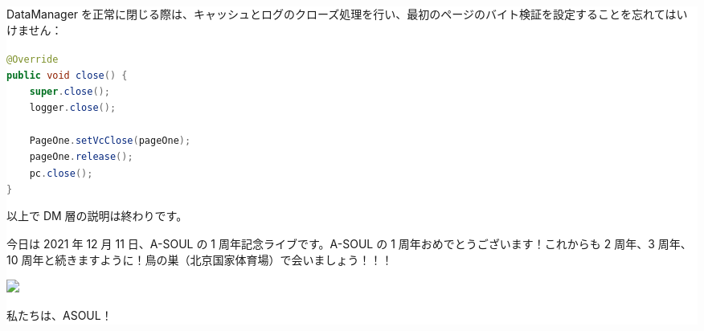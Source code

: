 DataManager を正常に閉じる際は、キャッシュとログのクローズ処理を行い、最初のページのバイト検証を設定することを忘れてはいけません：

```java
@Override
public void close() {
    super.close();
    logger.close();

    PageOne.setVcClose(pageOne);
    pageOne.release();
    pc.close();
}
```

以上で DM 層の説明は終わりです。

今日は 2021 年 12 月 11 日、A-SOUL の 1 周年記念ライブです。A-SOUL の 1 周年おめでとうございます！これからも 2 周年、3 周年、10 周年と続きますように！鳥の巣（北京国家体育場）で会いましょう！！！

![](https://blog-img.shinya.click/2025/bee2e73291a2ecde2667bb41f2e2c5b6.jpg)

私たちは、ASOUL！